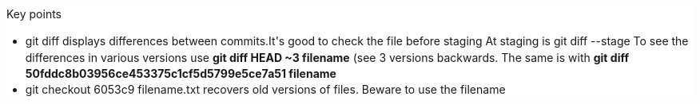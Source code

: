 





Key points

- git diff displays differences between commits.It's good to check the file before staging 
  At staging is git diff --stage
  To see the differences in various versions use **git diff HEAD ~3 filename** (see 3 versions backwards. The same is with **git diff 50fddc8b03956ce453375c1cf5d5799e5ce7a51 filename**
- git checkout 6053c9 filename.txt  recovers old versions of files.
  Beware to use the filename
